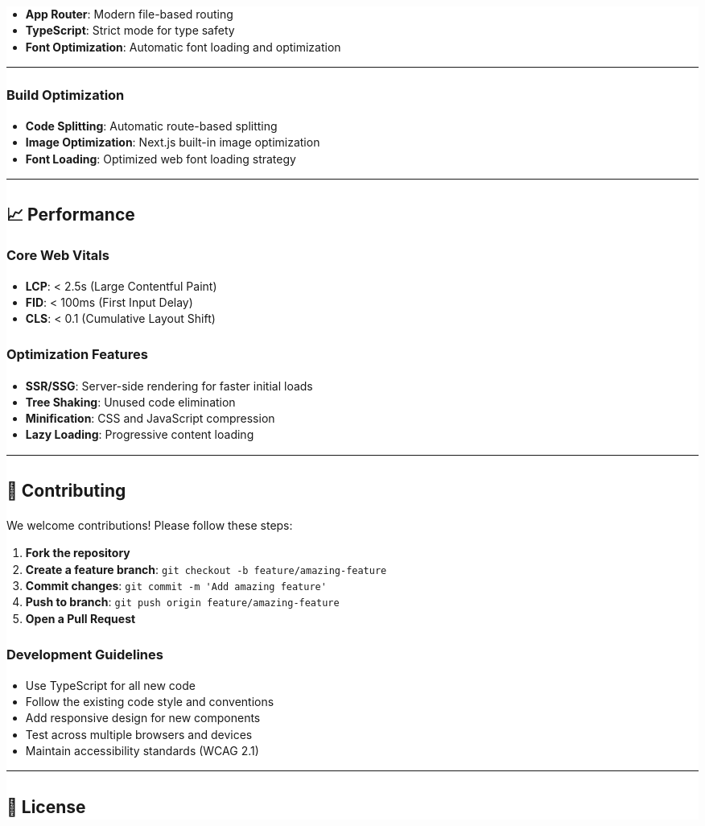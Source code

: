 - **App Router**: Modern file-based routing
- **TypeScript**: Strict mode for type safety
- **Font Optimization**: Automatic font loading and optimization

---

### Build Optimization

- **Code Splitting**: Automatic route-based splitting
- **Image Optimization**: Next.js built-in image optimization
- **Font Loading**: Optimized web font loading strategy

---

## 📈 Performance

### Core Web Vitals

- **LCP**: < 2.5s (Large Contentful Paint)
- **FID**: < 100ms (First Input Delay)  
- **CLS**: < 0.1 (Cumulative Layout Shift)

### Optimization Features

- **SSR/SSG**: Server-side rendering for faster initial loads
- **Tree Shaking**: Unused code elimination
- **Minification**: CSS and JavaScript compression
- **Lazy Loading**: Progressive content loading

---

## 🤝 Contributing

We welcome contributions! Please follow these steps:

1. **Fork the repository**
2. **Create a feature branch**: `git checkout -b feature/amazing-feature`
3. **Commit changes**: `git commit -m 'Add amazing feature'`
4. **Push to branch**: `git push origin feature/amazing-feature`
5. **Open a Pull Request**

### Development Guidelines

- Use TypeScript for all new code
- Follow the existing code style and conventions
- Add responsive design for new components
- Test across multiple browsers and devices
- Maintain accessibility standards (WCAG 2.1)

---

## 📄 License
